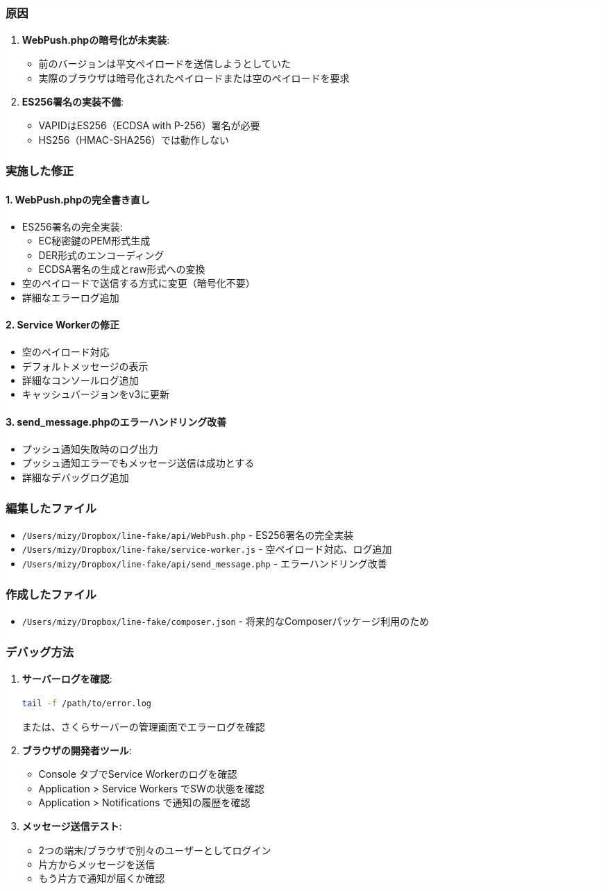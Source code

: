 ### 原因
1. **WebPush.phpの暗号化が未実装**:
   - 前のバージョンは平文ペイロードを送信しようとしていた
   - 実際のブラウザは暗号化されたペイロードまたは空のペイロードを要求

2. **ES256署名の実装不備**:
   - VAPIDはES256（ECDSA with P-256）署名が必要
   - HS256（HMAC-SHA256）では動作しない

### 実施した修正

#### 1. WebPush.phpの完全書き直し
- ES256署名の完全実装:
  - EC秘密鍵のPEM形式生成
  - DER形式のエンコーディング
  - ECDSA署名の生成とraw形式への変換
- 空のペイロードで送信する方式に変更（暗号化不要）
- 詳細なエラーログ追加

#### 2. Service Workerの修正
- 空のペイロード対応
- デフォルトメッセージの表示
- 詳細なコンソールログ追加
- キャッシュバージョンをv3に更新

#### 3. send_message.phpのエラーハンドリング改善
- プッシュ通知失敗時のログ出力
- プッシュ通知エラーでもメッセージ送信は成功とする
- 詳細なデバッグログ追加

### 編集したファイル
- `/Users/mizy/Dropbox/line-fake/api/WebPush.php` - ES256署名の完全実装
- `/Users/mizy/Dropbox/line-fake/service-worker.js` - 空ペイロード対応、ログ追加
- `/Users/mizy/Dropbox/line-fake/api/send_message.php` - エラーハンドリング改善

### 作成したファイル
- `/Users/mizy/Dropbox/line-fake/composer.json` - 将来的なComposerパッケージ利用のため

### デバッグ方法

1. **サーバーログを確認**:
   ```bash
   tail -f /path/to/error.log
   ```
   または、さくらサーバーの管理画面でエラーログを確認

2. **ブラウザの開発者ツール**:
   - Console タブでService Workerのログを確認
   - Application > Service Workers でSWの状態を確認
   - Application > Notifications で通知の履歴を確認

3. **メッセージ送信テスト**:
   - 2つの端末/ブラウザで別々のユーザーとしてログイン
   - 片方からメッセージを送信
   - もう片方で通知が届くか確認
